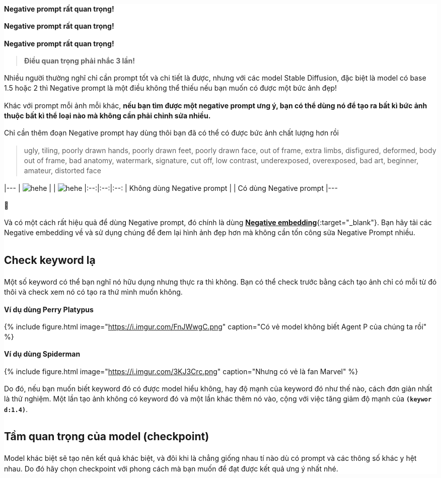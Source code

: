 **Negative prompt rất quan trọng!**

**Negative prompt rất quan trọng!**

**Negative prompt rất quan trọng!**

> **Điều quan trọng phải nhắc 3 lần!**

Nhiều người thường nghĩ chỉ cần prompt tốt và chi tiết là được, nhưng với các model Stable Diffusion, đặc biệt là model có base 1.5 hoặc 2 thì Negative prompt là một điều không thể thiếu nếu bạn muốn có được một bức ảnh đẹp!

Khác với prompt mỗi ảnh mỗi khác, **nếu bạn tìm được một negative prompt ưng ý, bạn có thể dùng nó để tạo ra bất kì bức ảnh thuộc bất kì thể loại nào mà không cần phải chỉnh sửa nhiều.**

Chỉ cần thêm đoạn Negative prompt hay dùng thôi bạn đã có thể có được bức ảnh chất lượng hơn rồi

> ugly, tiling, poorly drawn hands, poorly drawn feet, poorly drawn face, out of frame, extra limbs, disfigured, deformed, body out of frame, bad anatomy, watermark, signature, cut off, low contrast, underexposed, overexposed, bad art, beginner, amateur, distorted face
>

|---
| ![hehe](https://i.imgur.com/lhPujZO.png) |  | ![hehe](https://i.imgur.com/qC6DLpI.png)
|:--:|:--:|:--:
| Không dùng Negative prompt |  | Có dùng Negative prompt
|---

💖

Và có một cách rất hiệu quả để dùng Negative prompt, đó chính là dùng [**Negative embedding**](https://drive.google.com/file/d/1Fu6gVkvhAcvqWrHC7DyfeMP-mJvjbu7-/view?usp=sharing){:target="_blank"}. Bạn hãy tải các Negative embedding về và sử dụng chúng để đem lại hình ảnh đẹp hơn mà không cần tốn công sửa Negative Prompt nhiều.

## Check keyword lạ

Một số keyword có thể bạn nghĩ nó hữu dụng nhưng thực ra thì không. Bạn có thể check trước bằng cách tạo ảnh chỉ có mỗi từ đó thôi và check xem nó có tạo ra thứ mình muốn không.

**Ví dụ dùng Perry Platypus**

{% include figure.html image="https://i.imgur.com/FnJWwgC.png" caption="Có vẻ model không biết Agent P của chúng ta rồi" %}

**Ví dụ dùng Spiderman**

{% include figure.html image="https://i.imgur.com/3KJ3Crc.png" caption="Nhưng có vẻ là fan Marvel" %}

Do đó, nếu bạn muốn biết keyword đó có được model hiểu không, hay độ mạnh của keyword đó như thế nào, cách đơn giản nhất là thử nghiệm. Một lần tạo ảnh không có keyword đó và một lần khác thêm nó vào, cộng với việc tăng giảm độ mạnh của **`(keyword:1.4)`**.

## Tầm quan trọng của model (checkpoint)

Model khác biệt sẽ tạo nên kết quả khác biệt, và đôi khi là chẳng giống nhau tí nào dù có prompt và các thông số khác y hệt nhau. Do đó hãy chọn checkpoint với phong cách mà bạn muốn để đạt được kết quả ưng ý nhất nhé.
